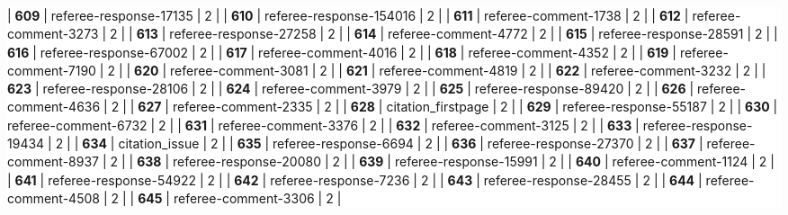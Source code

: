 | **609** | referee-response-17135                           | 2                    |
| **610** | referee-response-154016                          | 2                    |
| **611** | referee-comment-1738                             | 2                    |
| **612** | referee-comment-3273                             | 2                    |
| **613** | referee-response-27258                           | 2                    |
| **614** | referee-comment-4772                             | 2                    |
| **615** | referee-response-28591                           | 2                    |
| **616** | referee-response-67002                           | 2                    |
| **617** | referee-comment-4016                             | 2                    |
| **618** | referee-comment-4352                             | 2                    |
| **619** | referee-comment-7190                             | 2                    |
| **620** | referee-comment-3081                             | 2                    |
| **621** | referee-comment-4819                             | 2                    |
| **622** | referee-comment-3232                             | 2                    |
| **623** | referee-response-28106                           | 2                    |
| **624** | referee-comment-3979                             | 2                    |
| **625** | referee-response-89420                           | 2                    |
| **626** | referee-comment-4636                             | 2                    |
| **627** | referee-comment-2335                             | 2                    |
| **628** | citation\_firstpage                              | 2                    |
| **629** | referee-response-55187                           | 2                    |
| **630** | referee-comment-6732                             | 2                    |
| **631** | referee-comment-3376                             | 2                    |
| **632** | referee-comment-3125                             | 2                    |
| **633** | referee-response-19434                           | 2                    |
| **634** | citation\_issue                                  | 2                    |
| **635** | referee-response-6694                            | 2                    |
| **636** | referee-response-27370                           | 2                    |
| **637** | referee-comment-8937                             | 2                    |
| **638** | referee-response-20080                           | 2                    |
| **639** | referee-response-15991                           | 2                    |
| **640** | referee-comment-1124                             | 2                    |
| **641** | referee-response-54922                           | 2                    |
| **642** | referee-response-7236                            | 2                    |
| **643** | referee-response-28455                           | 2                    |
| **644** | referee-comment-4508                             | 2                    |
| **645** | referee-comment-3306                             | 2                    |